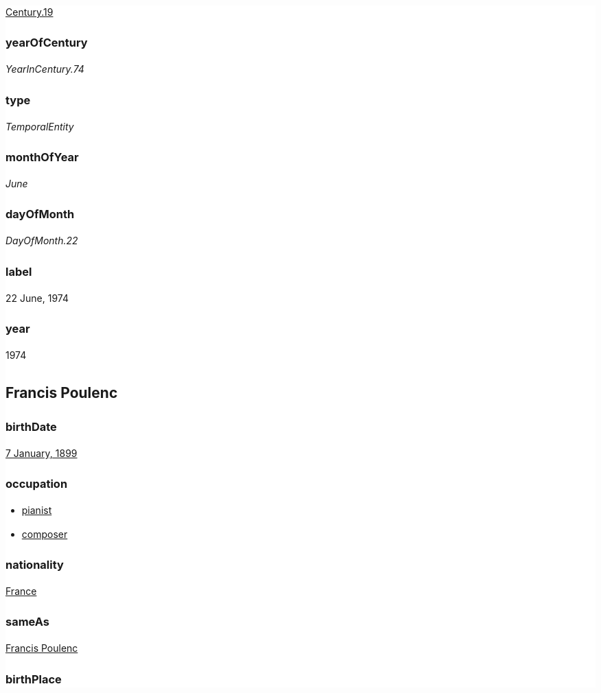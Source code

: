 [Century.19](#Century.19)

### yearOfCentury


*YearInCentury.74*

### type


*TemporalEntity*

### monthOfYear


*June*

### dayOfMonth


*DayOfMonth.22*

### label


22 June, 1974

### year


1974

## Francis Poulenc

### birthDate


[7 January, 1899](#7-January-1899)

### occupation

 - [pianist](#pianist)

 - [composer](#composer)

### nationality


[France](#France)

### sameAs


[Francis Poulenc](#Francis-Poulenc)

### birthPlace
